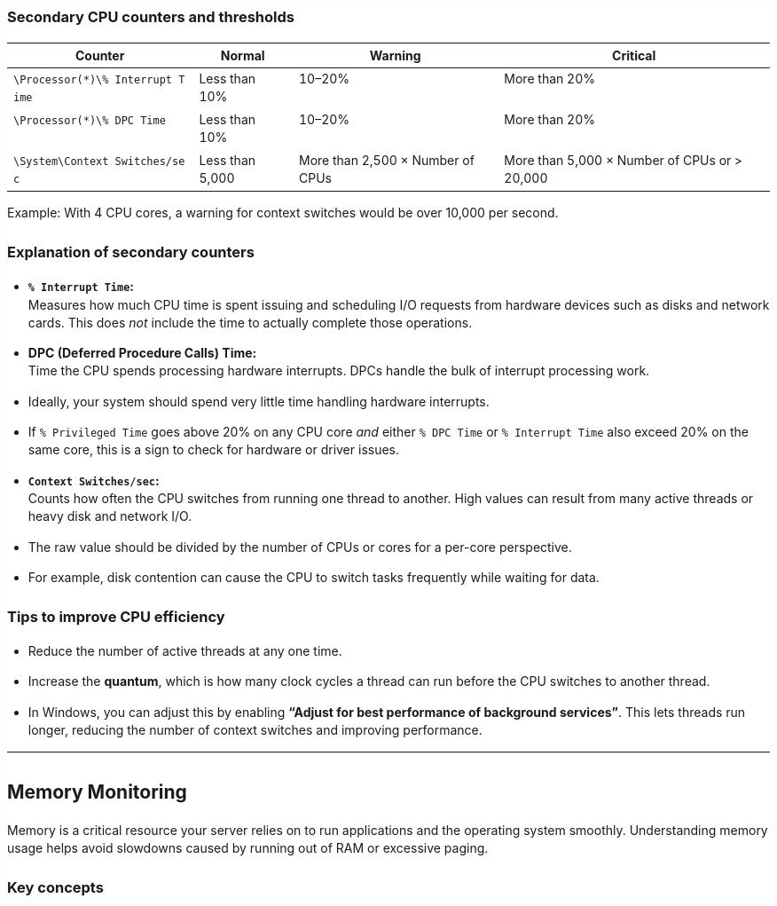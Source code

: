 ### Secondary CPU counters and thresholds

| Counter                              | Normal            | Warning                           | Critical                          |
|------------------------------------|-------------------|---------------------------------|----------------------------------|
| `\Processor(*)\% Interrupt Time`   | Less than 10%     | 10–20%                          | More than 20%                    |
| `\Processor(*)\% DPC Time`          | Less than 10%     | 10–20%                          | More than 20%                    |
| `\System\Context Switches/sec`      | Less than 5,000   | More than 2,500 × Number of CPUs | More than 5,000 × Number of CPUs or > 20,000 |

Example: With 4 CPU cores, a warning for context switches would be over 10,000 per second.

### Explanation of secondary counters

- **`% Interrupt Time`:**  
  Measures how much CPU time is spent issuing and scheduling I/O requests from hardware devices such as disks and network cards. This does *not* include the time to actually complete those operations.

- **DPC (Deferred Procedure Calls) Time:**  
  Time the CPU spends processing hardware interrupts. DPCs handle the bulk of interrupt processing work.

- Ideally, your system should spend very little time handling hardware interrupts.

- If `% Privileged Time` goes above 20% on any CPU core *and* either `% DPC Time` or `% Interrupt Time` also exceed 20% on the same core, this is a sign to check for hardware or driver issues.

- **`Context Switches/sec`:**  
  Counts how often the CPU switches from running one thread to another. High values can result from many active threads or heavy disk and network I/O.

- The raw value should be divided by the number of CPUs or cores for a per-core perspective.

- For example, disk contention can cause the CPU to switch tasks frequently while waiting for data.

### Tips to improve CPU efficiency

- Reduce the number of active threads at any one time.

- Increase the **quantum**, which is how many clock cycles a thread can run before the CPU switches to another thread.

- In Windows, you can adjust this by enabling **“Adjust for best performance of background services”**. This lets threads run longer, reducing the number of context switches and improving performance.

---

## Memory Monitoring

Memory is a critical resource your server relies on to run applications and the operating system smoothly. Understanding memory usage helps avoid slowdowns caused by running out of RAM or excessive paging.

### Key concepts
